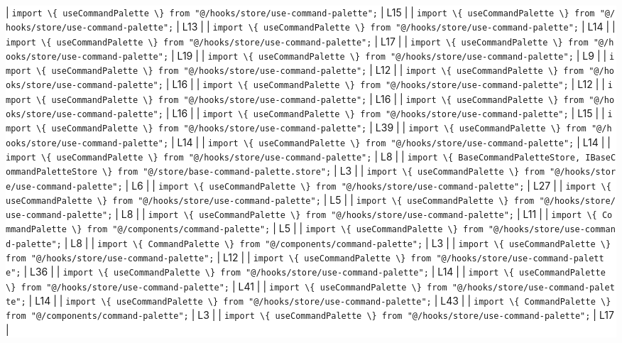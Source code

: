 | `import \{ useCommandPalette \} from "@/hooks/store/use-command-palette";` | L15 |
| `import \{ useCommandPalette \} from "@/hooks/store/use-command-palette";` | L13 |
| `import \{ useCommandPalette \} from "@/hooks/store/use-command-palette";` | L14 |
| `import \{ useCommandPalette \} from "@/hooks/store/use-command-palette";` | L17 |
| `import \{ useCommandPalette \} from "@/hooks/store/use-command-palette";` | L19 |
| `import \{ useCommandPalette \} from "@/hooks/store/use-command-palette";` | L9 |
| `import \{ useCommandPalette \} from "@/hooks/store/use-command-palette";` | L12 |
| `import \{ useCommandPalette \} from "@/hooks/store/use-command-palette";` | L16 |
| `import \{ useCommandPalette \} from "@/hooks/store/use-command-palette";` | L12 |
| `import \{ useCommandPalette \} from "@/hooks/store/use-command-palette";` | L16 |
| `import \{ useCommandPalette \} from "@/hooks/store/use-command-palette";` | L16 |
| `import \{ useCommandPalette \} from "@/hooks/store/use-command-palette";` | L15 |
| `import \{ useCommandPalette \} from "@/hooks/store/use-command-palette";` | L39 |
| `import \{ useCommandPalette \} from "@/hooks/store/use-command-palette";` | L14 |
| `import \{ useCommandPalette \} from "@/hooks/store/use-command-palette";` | L14 |
| `import \{ useCommandPalette \} from "@/hooks/store/use-command-palette";` | L8 |
| `import \{ BaseCommandPaletteStore, IBaseCommandPaletteStore \} from "@/store/base-command-palette.store";` | L3 |
| `import \{ useCommandPalette \} from "@/hooks/store/use-command-palette";` | L6 |
| `import \{ useCommandPalette \} from "@/hooks/store/use-command-palette";` | L27 |
| `import \{ useCommandPalette \} from "@/hooks/store/use-command-palette";` | L5 |
| `import \{ useCommandPalette \} from "@/hooks/store/use-command-palette";` | L8 |
| `import \{ useCommandPalette \} from "@/hooks/store/use-command-palette";` | L11 |
| `import \{ CommandPalette \} from "@/components/command-palette";` | L5 |
| `import \{ useCommandPalette \} from "@/hooks/store/use-command-palette";` | L8 |
| `import \{ CommandPalette \} from "@/components/command-palette";` | L3 |
| `import \{ useCommandPalette \} from "@/hooks/store/use-command-palette";` | L12 |
| `import \{ useCommandPalette \} from "@/hooks/store/use-command-palette";` | L36 |
| `import \{ useCommandPalette \} from "@/hooks/store/use-command-palette";` | L14 |
| `import \{ useCommandPalette \} from "@/hooks/store/use-command-palette";` | L41 |
| `import \{ useCommandPalette \} from "@/hooks/store/use-command-palette";` | L14 |
| `import \{ useCommandPalette \} from "@/hooks/store/use-command-palette";` | L43 |
| `import \{ CommandPalette \} from "@/components/command-palette";` | L3 |
| `import \{ useCommandPalette \} from "@/hooks/store/use-command-palette";` | L17 |
